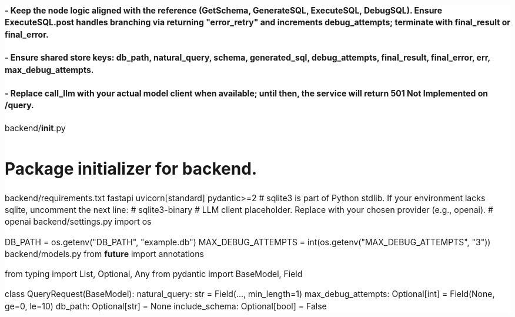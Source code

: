 #### - Keep the node logic aligned with the reference (GetSchema, GenerateSQL, ExecuteSQL, DebugSQL). Ensure ExecuteSQL.post handles branching via returning "error_retry" and increments debug_attempts; terminate with final_result or final_error.  
#### - Ensure shared store keys: db_path, natural_query, schema, generated_sql, debug_attempts, final_result, final_error, err, max_debug_attempts.  
#### - Replace call_llm with your actual model client when available; until then, the service will return 501 Not Implemented on /query.  

backend/__init__.py
<source>
# Package initializer for backend.
</source>
backend/requirements.txt
<source>
fastapi
uvicorn[standard]
pydantic>=2
# sqlite3 is part of Python stdlib. If your environment lacks sqlite, uncomment the next line:
# sqlite3-binary
# LLM client placeholder. Replace with your chosen provider (e.g., openai).
# openai
</source>
backend/settings.py
<source>
import os

DB_PATH = os.getenv("DB_PATH", "example.db")
MAX_DEBUG_ATTEMPTS = int(os.getenv("MAX_DEBUG_ATTEMPTS", "3"))
</source>
backend/models.py
<source>
from __future__ import annotations

from typing import List, Optional, Any
from pydantic import BaseModel, Field


class QueryRequest(BaseModel):
    natural_query: str = Field(..., min_length=1)
    max_debug_attempts: Optional[int] = Field(None, ge=0, le=10)
    db_path: Optional[str] = None
    include_schema: Optional[bool] = False
